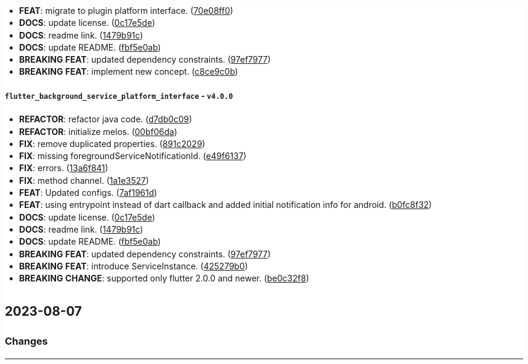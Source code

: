 - **FEAT**: migrate to plugin platform interface. ([70e08ff0](https://github.com/ekasetiawans/flutter_background_service/commit/70e08ff03232c31946cc8eb7896f69c830f23322))
 - **DOCS**: update license. ([0c17e5de](https://github.com/ekasetiawans/flutter_background_service/commit/0c17e5dee091daa622470c8e3ba16c22ae03f8b3))
 - **DOCS**: readme link. ([1479b91c](https://github.com/ekasetiawans/flutter_background_service/commit/1479b91cd80d637335de1314a528bcf51ebb7c0f))
 - **DOCS**: update README. ([fbf5e0ab](https://github.com/ekasetiawans/flutter_background_service/commit/fbf5e0abeeb9296ba32361b8af0a298ee9e71527))
 - **BREAKING** **FEAT**: updated dependency constraints. ([97ef7977](https://github.com/ekasetiawans/flutter_background_service/commit/97ef7977ff9a2cb31b1e29593b3a9cc725d89e27))
 - **BREAKING** **FEAT**: implement new concept. ([c8ce9c0b](https://github.com/ekasetiawans/flutter_background_service/commit/c8ce9c0bab82137dea031af124b84510286661f7))

#### `flutter_background_service_platform_interface` - `v4.0.0`

 - **REFACTOR**: refactor java code. ([d7db0c09](https://github.com/ekasetiawans/flutter_background_service/commit/d7db0c092dcfc0af0bb8f1175ea82f3f0ccfe908))
 - **REFACTOR**: initialize melos. ([00bf06da](https://github.com/ekasetiawans/flutter_background_service/commit/00bf06da1ca1f4554edaabbd108c59f34b02c611))
 - **FIX**: remove duplicated properties. ([891c2029](https://github.com/ekasetiawans/flutter_background_service/commit/891c20291df9612810035219af98d732d99d200c))
 - **FIX**: missing foregroundServiceNotificationId. ([e49f6137](https://github.com/ekasetiawans/flutter_background_service/commit/e49f613726120f144b04e2246c43360756d57e5b))
 - **FIX**: errors. ([13a6f841](https://github.com/ekasetiawans/flutter_background_service/commit/13a6f841f5d677ceb0010e8ba1bf9d7af53adbcf))
 - **FIX**: method channel. ([1a1e3527](https://github.com/ekasetiawans/flutter_background_service/commit/1a1e3527465a4ede4c188b4e1aa51ce552e697c1))
 - **FEAT**: Updated configs. ([7af1961d](https://github.com/ekasetiawans/flutter_background_service/commit/7af1961def1625d7a5314812c1f794e327f53ce7))
 - **FEAT**: using entrypoint instead of dart callback and added initial notification info for android. ([b0fc8f32](https://github.com/ekasetiawans/flutter_background_service/commit/b0fc8f32d59fa582c37fcd6e2349fab32aac245b))
 - **DOCS**: update license. ([0c17e5de](https://github.com/ekasetiawans/flutter_background_service/commit/0c17e5dee091daa622470c8e3ba16c22ae03f8b3))
 - **DOCS**: readme link. ([1479b91c](https://github.com/ekasetiawans/flutter_background_service/commit/1479b91cd80d637335de1314a528bcf51ebb7c0f))
 - **DOCS**: update README. ([fbf5e0ab](https://github.com/ekasetiawans/flutter_background_service/commit/fbf5e0abeeb9296ba32361b8af0a298ee9e71527))
 - **BREAKING** **FEAT**: updated dependency constraints. ([97ef7977](https://github.com/ekasetiawans/flutter_background_service/commit/97ef7977ff9a2cb31b1e29593b3a9cc725d89e27))
 - **BREAKING** **FEAT**: introduce ServiceInstance. ([425279b0](https://github.com/ekasetiawans/flutter_background_service/commit/425279b09378fbcd8e66295ce526f2c4f15d741c))
 - **BREAKING** **CHANGE**: supported only flutter 2.0.0 and newer. ([be0c32f8](https://github.com/ekasetiawans/flutter_background_service/commit/be0c32f8200dcce44ddce67461c333d6d0ef287c))


## 2023-08-07

### Changes

---

